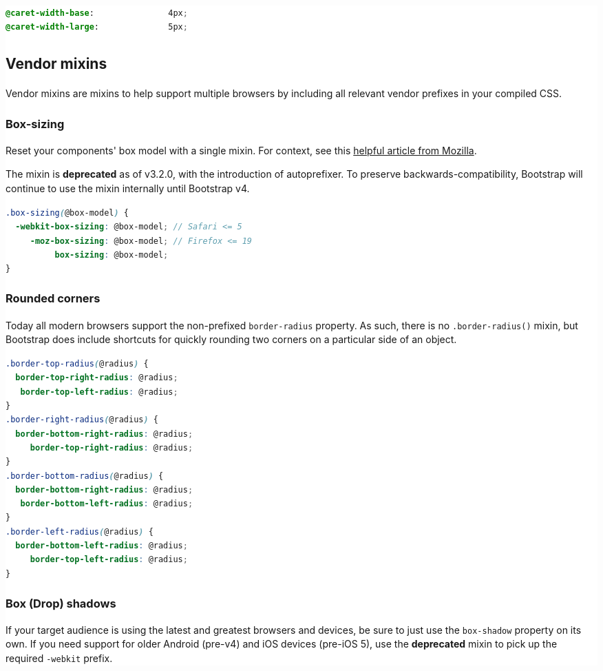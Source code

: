 ```scss
@caret-width-base:               4px;
@caret-width-large:              5px;
```


<h2 id="less-mixins-vendor">Vendor mixins</h2>

<p>Vendor mixins are mixins to help support multiple browsers by including all relevant vendor prefixes in your compiled CSS.</p>


<h3 id="less-mixins-box-sizing">Box-sizing</h3>

<p>Reset your components' box model with a single mixin. For context, see this <a href="https://developer.mozilla.org/en-US/docs/CSS/box-sizing" target="_blank">helpful article from Mozilla</a>.</p>

<p>The mixin is <strong>deprecated</strong> as of v3.2.0, with the introduction of autoprefixer. To preserve backwards-compatibility, Bootstrap will continue to use the mixin internally until Bootstrap v4.</p>

```scss
.box-sizing(@box-model) {
  -webkit-box-sizing: @box-model; // Safari <= 5
     -moz-box-sizing: @box-model; // Firefox <= 19
          box-sizing: @box-model;
}
```

<h3 id="less-mixins-rounded-corners">Rounded corners</h3>

<p>Today all modern browsers support the non-prefixed <code>border-radius</code> property. As such, there is no <code>.border-radius()</code> mixin, but Bootstrap does include shortcuts for quickly rounding two corners on a particular side of an object.</p>

```scss
.border-top-radius(@radius) {
  border-top-right-radius: @radius;
   border-top-left-radius: @radius;
}
.border-right-radius(@radius) {
  border-bottom-right-radius: @radius;
     border-top-right-radius: @radius;
}
.border-bottom-radius(@radius) {
  border-bottom-right-radius: @radius;
   border-bottom-left-radius: @radius;
}
.border-left-radius(@radius) {
  border-bottom-left-radius: @radius;
     border-top-left-radius: @radius;
}
```

<h3 id="less-mixins-box-shadow">Box (Drop) shadows</h3>

<p>If your target audience is using the latest and greatest browsers and devices, be sure to just use the <code>box-shadow</code> property on its own. If you need support for older Android (pre-v4) and iOS devices (pre-iOS 5), use the <strong>deprecated</strong> mixin to pick up the required <code>-webkit</code> prefix.</p>
